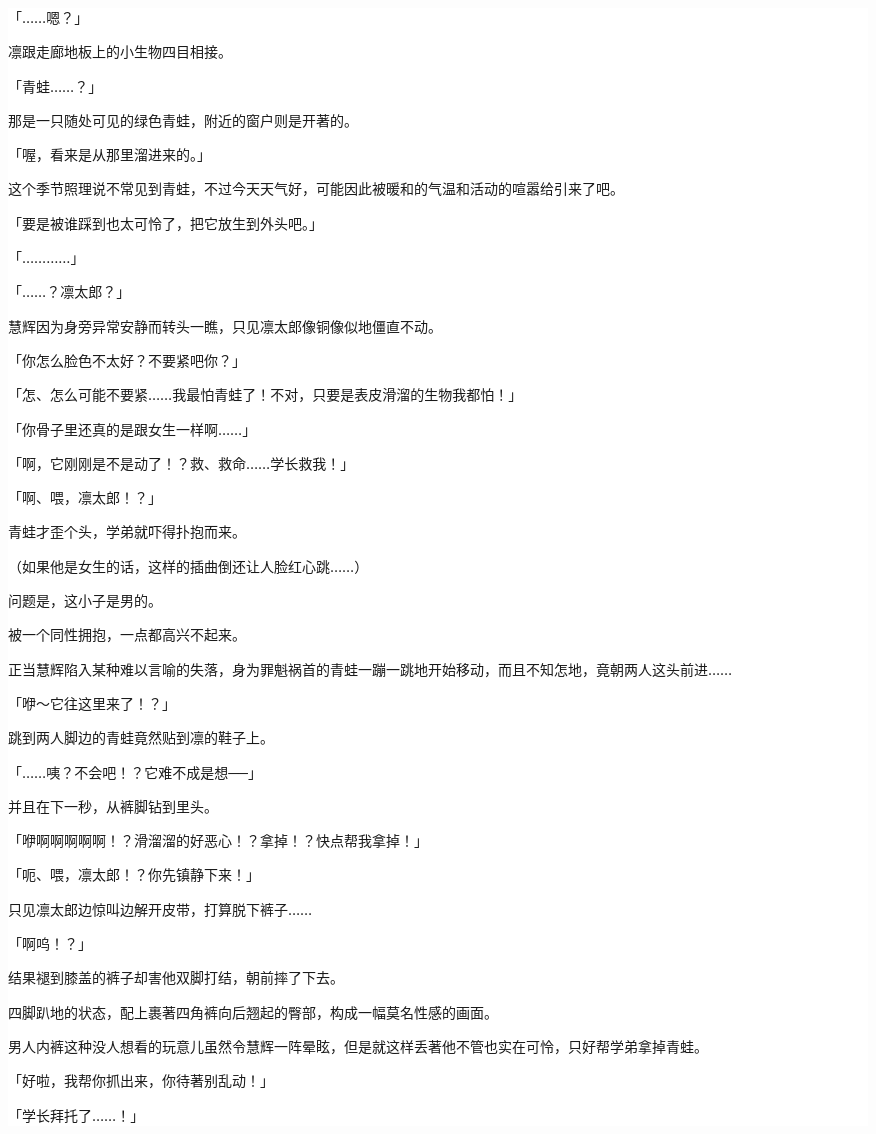 「……嗯？」

凛跟走廊地板上的小生物四目相接。

「青蛙……？」

那是一只随处可见的绿色青蛙，附近的窗户则是开著的。

「喔，看来是从那里溜进来的。」

这个季节照理说不常见到青蛙，不过今天天气好，可能因此被暖和的气温和活动的喧嚣给引来了吧。

「要是被谁踩到也太可怜了，把它放生到外头吧。」

「…………」

「……？凛太郎？」

慧辉因为身旁异常安静而转头一瞧，只见凛太郎像铜像似地僵直不动。

「你怎么脸色不太好？不要紧吧你？」

「怎、怎么可能不要紧……我最怕青蛙了！不对，只要是表皮滑溜的生物我都怕！」

「你骨子里还真的是跟女生一样啊……」

「啊，它刚刚是不是动了！？救、救命……学长救我！」

「啊、喂，凛太郎！？」

青蛙才歪个头，学弟就吓得扑抱而来。

（如果他是女生的话，这样的插曲倒还让人脸红心跳……）

问题是，这小子是男的。

被一个同性拥抱，一点都高兴不起来。

正当慧辉陷入某种难以言喻的失落，身为罪魁祸首的青蛙一蹦一跳地开始移动，而且不知怎地，竟朝两人这头前进……

「咿～它往这里来了！？」

跳到两人脚边的青蛙竟然贴到凛的鞋子上。

「……咦？不会吧！？它难不成是想──」

并且在下一秒，从裤脚钻到里头。

「咿啊啊啊啊啊！？滑溜溜的好恶心！？拿掉！？快点帮我拿掉！」

「呃、喂，凛太郎！？你先镇静下来！」

只见凛太郎边惊叫边解开皮带，打算脱下裤子……

「啊呜！？」

结果褪到膝盖的裤子却害他双脚打结，朝前摔了下去。

四脚趴地的状态，配上裹著四角裤向后翘起的臀部，构成一幅莫名性感的画面。

男人内裤这种没人想看的玩意儿虽然令慧辉一阵晕眩，但是就这样丢著他不管也实在可怜，只好帮学弟拿掉青蛙。

「好啦，我帮你抓出来，你待著别乱动！」

「学长拜托了……！」
